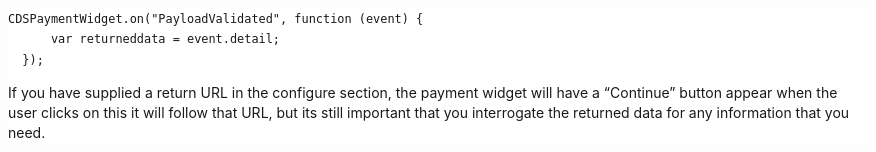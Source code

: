   
```
CDSPaymentWidget.on("PayloadValidated", function (event) {
      var returneddata = event.detail;
  });
```


If you have supplied a return URL in the configure section, the payment widget will have a “Continue” button appear when the user clicks on this it will follow that URL, but its still important that you interrogate the returned data for any information that you need.
